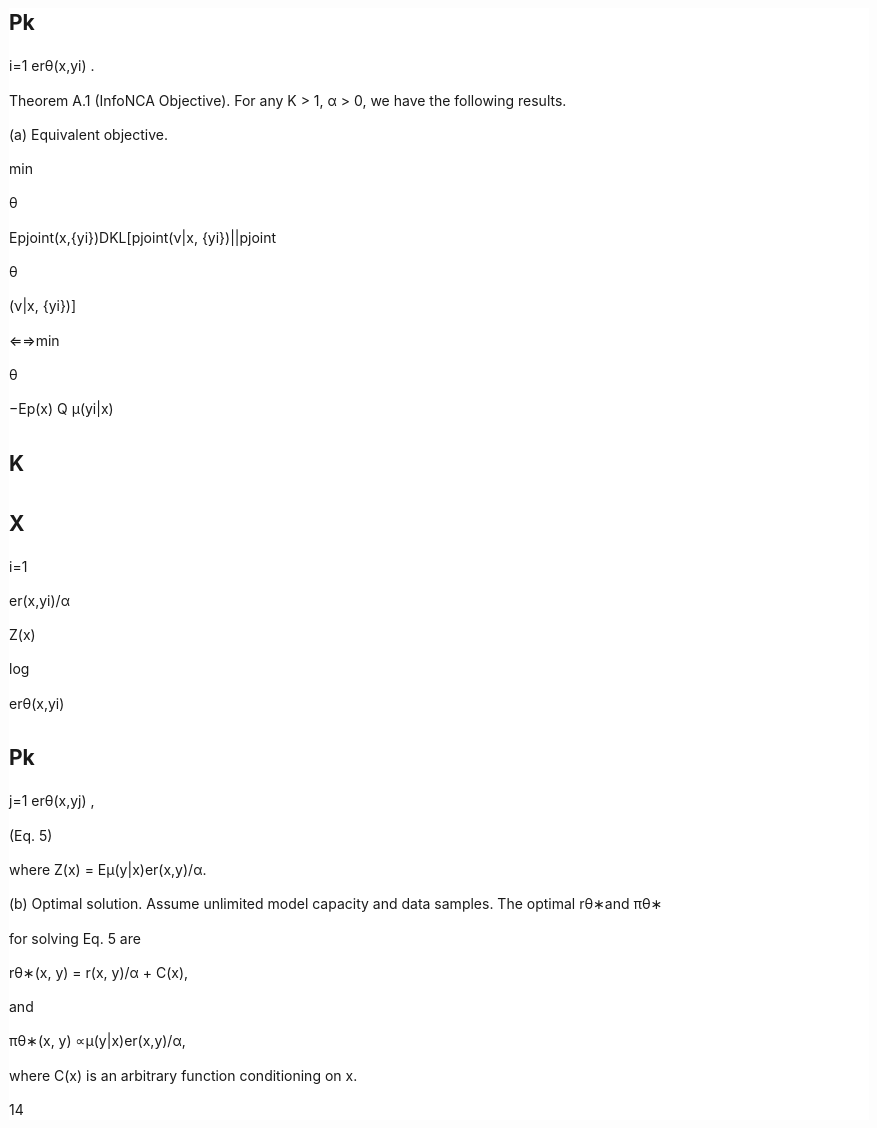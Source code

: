 ## Pk

i=1 erθ(x,yi) .

Theorem A.1 (InfoNCA Objective). For any K > 1, α > 0, we have the following results.

(a) Equivalent objective.

min

θ

Epjoint(x,{yi})DKL[pjoint(ν|x, {yi})||pjoint

θ

(ν|x, {yi})]

⇐⇒min

θ

−Ep(x) Q µ(yi|x)

## K

## X

i=1

er(x,yi)/α

Z(x)

log

erθ(x,yi)

## Pk

j=1 erθ(x,yj) ,

(Eq. 5)

where Z(x) = Eµ(y|x)er(x,y)/α.

(b) Optimal solution. Assume unlimited model capacity and data samples. The optimal rθ∗and πθ∗

for solving Eq. 5 are

rθ∗(x, y) = r(x, y)/α + C(x),

and

πθ∗(x, y) ∝µ(y|x)er(x,y)/α,

where C(x) is an arbitrary function conditioning on x.

14
